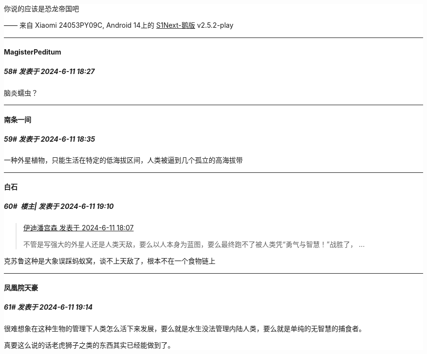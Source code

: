你说的应该是恐龙帝国吧

—— 来自 Xiaomi 24053PY09C, Android 14上的 [S1Next-鹅版](https://github.com/ykrank/S1-Next/releases) v2.5.2-play

*****

####  MagisterPeditum  
##### 58#       发表于 2024-6-11 18:27

脑炎蠕虫？


*****

####  南条一间  
##### 59#       发表于 2024-6-11 18:35

一种外星植物，只能生活在特定的低海拔区间，人类被逼到几个孤立的高海拔带


*****

####  白石  
##### 60#         楼主| 发表于 2024-6-11 19:10

<blockquote><a href="httphttps://bbs.saraba1st.com/2b/forum.php?mod=redirect&amp;goto=findpost&amp;pid=65198005&amp;ptid=2187045" target="_blank">伊迪潘宫森 发表于 2024-6-11 18:07</a>

不管是写强大的外星人还是人类天敌，要么以人本身为蓝图，要么最终跑不了被人类凭“勇气与智慧！”战胜了， ...</blockquote>
克苏鲁这种是大象误踩蚂蚁窝，谈不上天敌了，根本不在一个食物链上


*****

####  凤凰院天豪  
##### 61#       发表于 2024-6-11 19:14

很难想象在这种生物的管理下人类怎么活下来发展，要么就是水生没法管理内陆人类，要么就是单纯的无智慧的捕食者。

真要这么说的话老虎狮子之类的东西其实已经能做到了。

